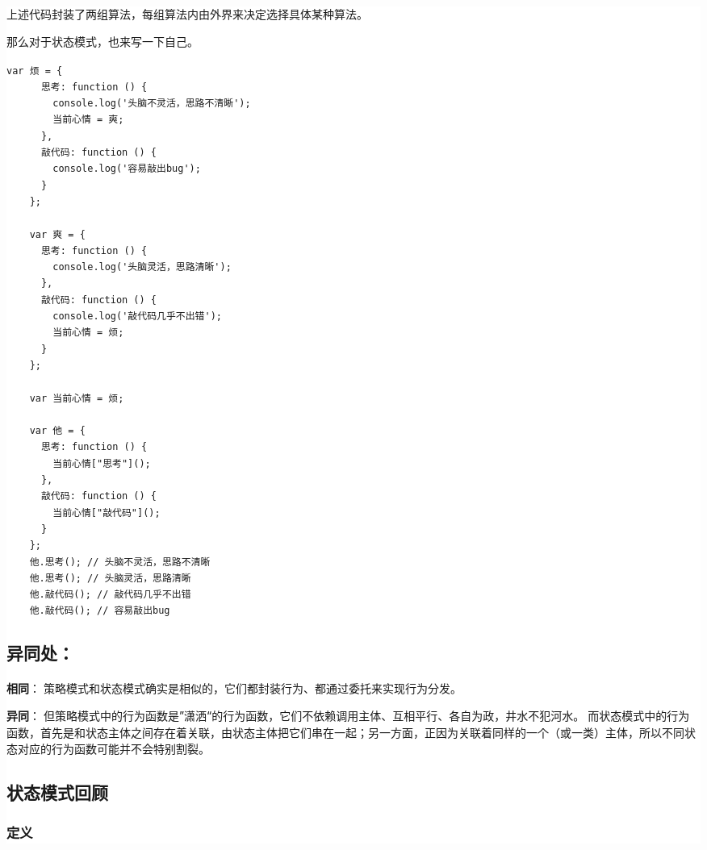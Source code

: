 上述代码封装了两组算法，每组算法内由外界来决定选择具体某种算法。

那么对于状态模式，也来写一下自己。

```
var 烦 = {
      思考: function () {
        console.log('头脑不灵活，思路不清晰');
        当前心情 = 爽;
      },
      敲代码: function () {
        console.log('容易敲出bug');
      }
    };

    var 爽 = {
      思考: function () {
        console.log('头脑灵活，思路清晰');
      },
      敲代码: function () {
        console.log('敲代码几乎不出错');
        当前心情 = 烦;
      }
    };

    var 当前心情 = 烦;

    var 他 = {
      思考: function () {
        当前心情["思考"]();
      },
      敲代码: function () {
        当前心情["敲代码"]();
      }
    };
    他.思考(); // 头脑不灵活，思路不清晰
    他.思考(); // 头脑灵活，思路清晰
    他.敲代码(); // 敲代码几乎不出错
    他.敲代码(); // 容易敲出bug
```

## 异同处：

**相同**： 策略模式和状态模式确实是相似的，它们都封装行为、都通过委托来实现行为分发。

**异同**： 但策略模式中的行为函数是”潇洒“的行为函数，它们不依赖调用主体、互相平行、各自为政，井水不犯河水。 而状态模式中的行为函数，首先是和状态主体之间存在着关联，由状态主体把它们串在一起；另一方面，正因为关联着同样的一个（或一类）主体，所以不同状态对应的行为函数可能并不会特别割裂。

## 状态模式回顾

### 定义
